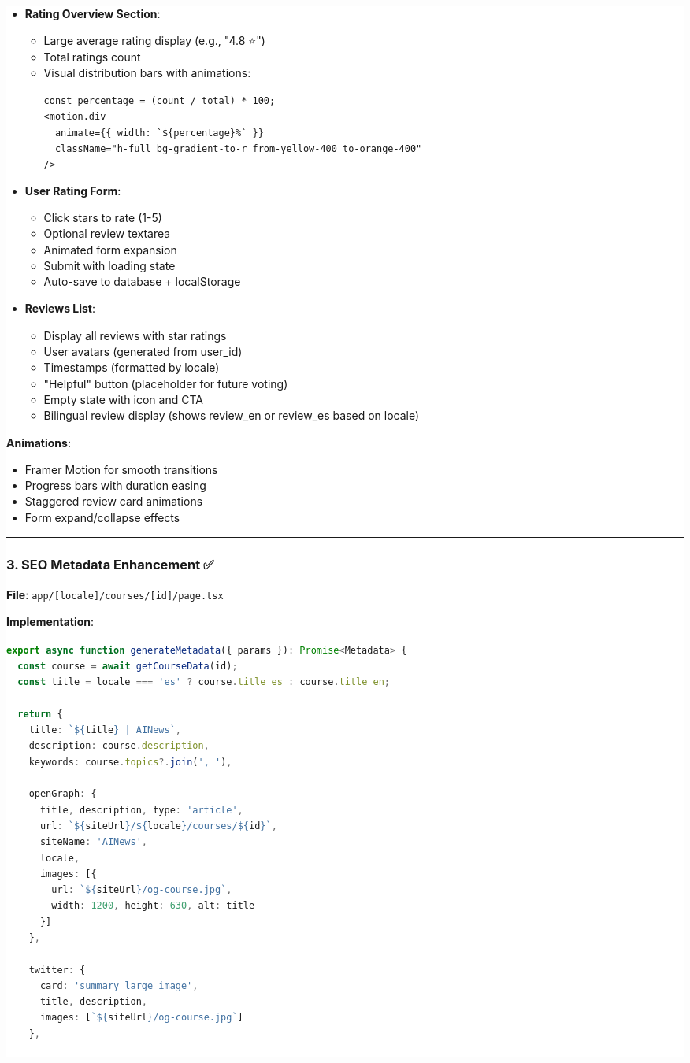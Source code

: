 - **Rating Overview Section**:
  - Large average rating display (e.g., "4.8 ⭐")
  - Total ratings count
  - Visual distribution bars with animations:
    ```tsx
    const percentage = (count / total) * 100;
    <motion.div
      animate={{ width: `${percentage}%` }}
      className="h-full bg-gradient-to-r from-yellow-400 to-orange-400"
    />
    ```

- **User Rating Form**:
  - Click stars to rate (1-5)
  - Optional review textarea
  - Animated form expansion
  - Submit with loading state
  - Auto-save to database + localStorage

- **Reviews List**:
  - Display all reviews with star ratings
  - User avatars (generated from user_id)
  - Timestamps (formatted by locale)
  - "Helpful" button (placeholder for future voting)
  - Empty state with icon and CTA
  - Bilingual review display (shows review_en or review_es based on locale)

**Animations**:
- Framer Motion for smooth transitions
- Progress bars with duration easing
- Staggered review card animations
- Form expand/collapse effects

---

### 3. **SEO Metadata Enhancement** ✅
**File**: `app/[locale]/courses/[id]/page.tsx`

**Implementation**:
```typescript
export async function generateMetadata({ params }): Promise<Metadata> {
  const course = await getCourseData(id);
  const title = locale === 'es' ? course.title_es : course.title_en;
  
  return {
    title: `${title} | AINews`,
    description: course.description,
    keywords: course.topics?.join(', '),
    
    openGraph: {
      title, description, type: 'article',
      url: `${siteUrl}/${locale}/courses/${id}`,
      siteName: 'AINews',
      locale,
      images: [{
        url: `${siteUrl}/og-course.jpg`,
        width: 1200, height: 630, alt: title
      }]
    },
    
    twitter: {
      card: 'summary_large_image',
      title, description,
      images: [`${siteUrl}/og-course.jpg`]
    },
    
```